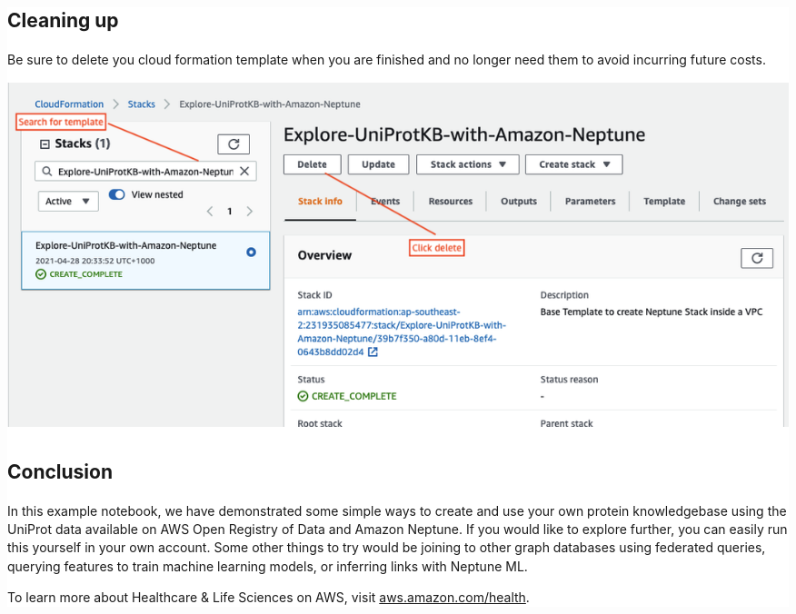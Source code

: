 ## Cleaning up
Be sure to delete you cloud formation template when you are finished and no longer need them to avoid incurring future costs. 

![Delete the CloudFormation template](images/cleanup.png)


## Conclusion
In this example notebook, we have demonstrated some simple ways to create and use your own protein knowledgebase using the UniProt data available on AWS Open Registry of Data and Amazon Neptune. If you would like to explore further, you can easily run this yourself in your own account. Some other things to try would be joining to other graph databases using federated queries, querying features to train machine learning models, or inferring links with Neptune ML.

To learn more about Healthcare & Life Sciences on AWS, visit [aws.amazon.com/health](https://aws.amazon.com/health).